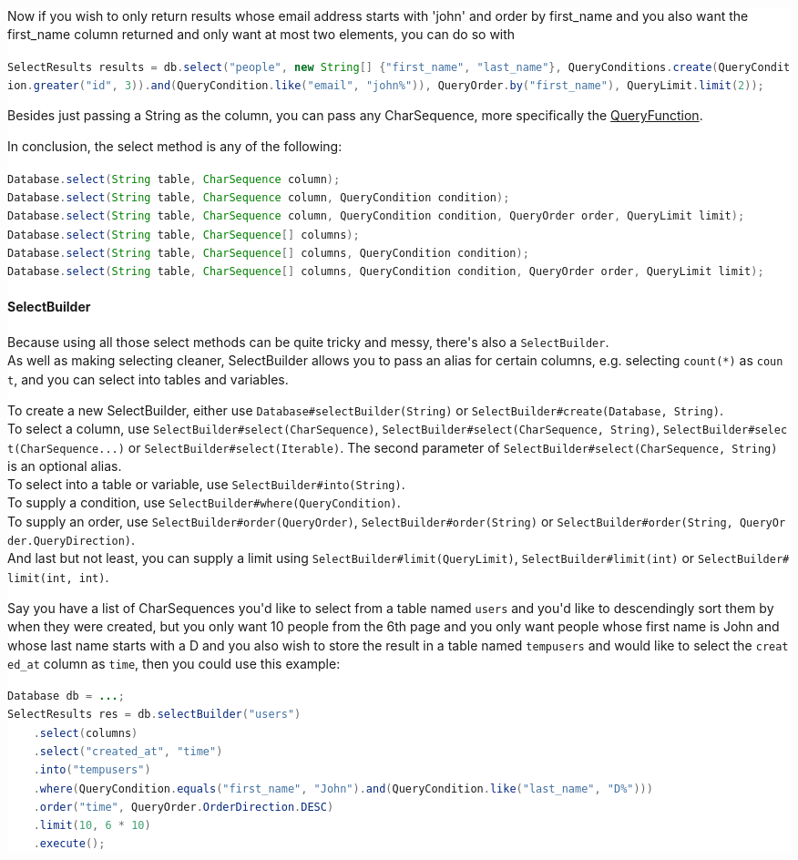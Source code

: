 ```java
```
Now if you wish to only return results whose email address starts with 'john' and order by first_name and you also want the first_name column returned and only want at most two elements, you can do so with
```java
SelectResults results = db.select("people", new String[] {"first_name", "last_name"}, QueryConditions.create(QueryCondition.greater("id", 3)).and(QueryCondition.like("email", "john%")), QueryOrder.by("first_name"), QueryLimit.limit(2));
```
Besides just passing a String as the column, you can pass any CharSequence, more specifically the [QueryFunction](#queryfunction).

In conclusion, the select method is any of the following:
```java
Database.select(String table, CharSequence column);
Database.select(String table, CharSequence column, QueryCondition condition);
Database.select(String table, CharSequence column, QueryCondition condition, QueryOrder order, QueryLimit limit);
Database.select(String table, CharSequence[] columns);
Database.select(String table, CharSequence[] columns, QueryCondition condition);
Database.select(String table, CharSequence[] columns, QueryCondition condition, QueryOrder order, QueryLimit limit);
```

#### SelectBuilder
Because using all those select methods can be quite tricky and messy, there's also a `SelectBuilder`.  
As well as making selecting cleaner, SelectBuilder allows you to pass an alias for certain columns, e.g. selecting `count(*)` as `count`, 
and you can select into tables and variables.  

To create a new SelectBuilder, either use `Database#selectBuilder(String)` or `SelectBuilder#create(Database, String)`.  
To select a column, use `SelectBuilder#select(CharSequence)`, `SelectBuilder#select(CharSequence, String)`, `SelectBuilder#select(CharSequence...)` or `SelectBuilder#select(Iterable)`. The second parameter of `SelectBuilder#select(CharSequence, String)` is an optional alias.  
To select into a table or variable, use `SelectBuilder#into(String)`.  
To supply a condition, use `SelectBuilder#where(QueryCondition)`.  
To supply an order, use `SelectBuilder#order(QueryOrder)`, `SelectBuilder#order(String)` or `SelectBuilder#order(String, QueryOrder.QueryDirection)`.  
And last but not least, you can supply a limit using `SelectBuilder#limit(QueryLimit)`, `SelectBuilder#limit(int)` or `SelectBuilder#limit(int, int)`.  

Say you have a list of CharSequences you'd like to select from a table named `users` and you'd like to descendingly sort them by when they were created, but you only want 10 people from the 6th page and you only want people whose first name is John and whose last name starts with a D and you also wish to store the result in a table named `tempusers` and would like to select the `created_at` column as `time`, then you could use this example:  
```java
Database db = ...;
SelectResults res = db.selectBuilder("users")
    .select(columns)
    .select("created_at", "time")
    .into("tempusers")
    .where(QueryCondition.equals("first_name", "John").and(QueryCondition.like("last_name", "D%")))
    .order("time", QueryOrder.OrderDirection.DESC)
    .limit(10, 6 * 10)
    .execute();
```
